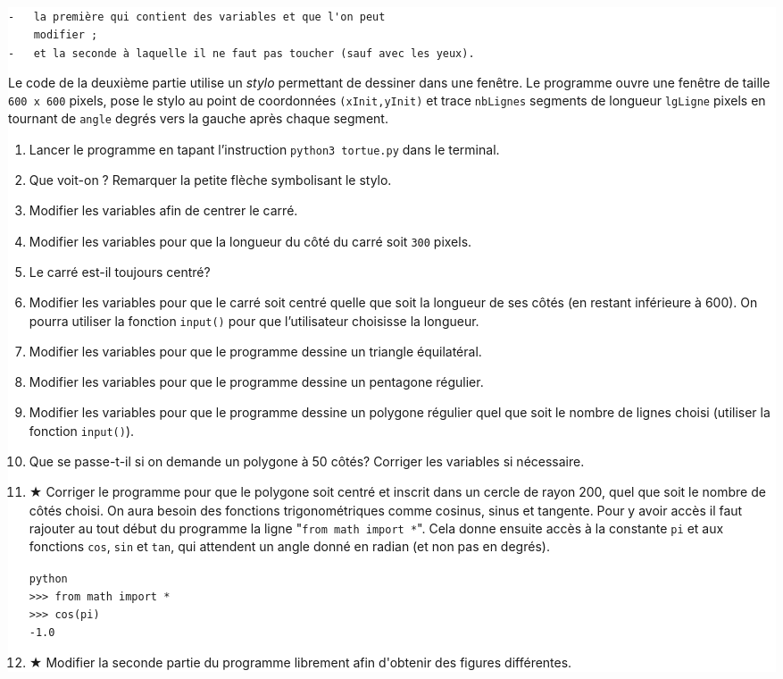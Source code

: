     -   la première qui contient des variables et que l'on peut
        modifier ;
    -   et la seconde à laquelle il ne faut pas toucher (sauf avec les yeux).

Le code de la deuxième partie utilise un *stylo* permettant de
dessiner dans une fenêtre. Le programme ouvre une fenêtre de taille
`600 x 600` pixels, pose le stylo au point de coordonnées
`(xInit,yInit)` et trace `nbLignes` segments de longueur `lgLigne`
pixels en tournant de `angle` degrés vers la gauche après chaque
segment.

1.  Lancer le programme en tapant l’instruction `python3 tortue.py`
     dans le terminal.

2.  Que voit-on ? Remarquer la petite flèche symbolisant le stylo.

3.  Modifier les variables afin de centrer le carré.

4.  Modifier les variables pour que la longueur du côté du carré soit  `300` pixels.

5.  Le carré est-il toujours centré?

6.  Modifier les variables pour que le carré soit centré quelle que soit
     la longueur de ses côtés (en restant inférieure à 600). On pourra
     utiliser la fonction `input()` pour que l’utilisateur
     choisisse la longueur.

7.  Modifier les variables pour que le programme dessine un
        triangle équilatéral.

8.  Modifier les variables pour que le programme dessine un
     pentagone régulier.

9.  Modifier les variables pour que le programme dessine un polygone
     régulier quel que soit le nombre de lignes choisi (utiliser la
     fonction `input()`).

10. Que se passe-t-il si on demande un polygone à 50 côtés? Corriger
      les variables si nécessaire.

11. $\bigstar$ Corriger le programme pour que le polygone soit
      centré et inscrit dans un cercle de rayon 200, quel que soit le
      nombre de côtés choisi.  On aura besoin des fonctions
      trigonométriques comme cosinus, sinus et tangente. Pour y avoir
      accès il faut rajouter au tout début du programme la ligne
      "`from math import *`". Cela donne ensuite accès à la constante
      `pi` et aux fonctions `cos`, `sin` et `tan`, qui attendent un
      angle donné en radian (et non pas en degrés).

       ```
       python
       >>> from math import * 
       >>> cos(pi) 
       -1.0
     ```

12. $\bigstar$ Modifier la seconde partie du programme librement afin d'obtenir
      des figures différentes. 


